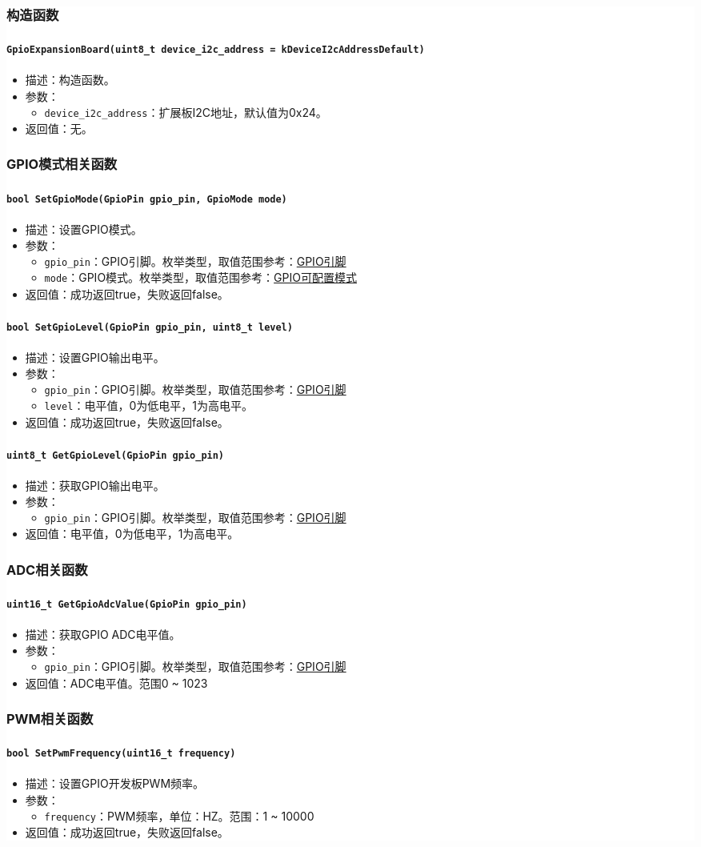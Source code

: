 ### 构造函数

#### `GpioExpansionBoard(uint8_t device_i2c_address = kDeviceI2cAddressDefault)`

- 描述：构造函数。
- 参数：
  - `device_i2c_address`：扩展板I2C地址，默认值为0x24。
- 返回值：无。

### GPIO模式相关函数

#### `bool SetGpioMode(GpioPin gpio_pin, GpioMode mode)`

- 描述：设置GPIO模式。
- 参数：
  - `gpio_pin`：GPIO引脚。枚举类型，取值范围参考：[GPIO引脚](#gpio引脚)
  - `mode`：GPIO模式。枚举类型，取值范围参考：[GPIO可配置模式](#gpio可配置模式)
- 返回值：成功返回true，失败返回false。

#### `bool SetGpioLevel(GpioPin gpio_pin, uint8_t level)`

- 描述：设置GPIO输出电平。
- 参数：
  - `gpio_pin`：GPIO引脚。枚举类型，取值范围参考：[GPIO引脚](#gpio引脚)
  - `level`：电平值，0为低电平，1为高电平。
- 返回值：成功返回true，失败返回false。

#### `uint8_t GetGpioLevel(GpioPin gpio_pin)`

- 描述：获取GPIO输出电平。
- 参数：
  - `gpio_pin`：GPIO引脚。枚举类型，取值范围参考：[GPIO引脚](#gpio引脚)
- 返回值：电平值，0为低电平，1为高电平。

### ADC相关函数

#### `uint16_t GetGpioAdcValue(GpioPin gpio_pin)`

- 描述：获取GPIO ADC电平值。
- 参数：
  - `gpio_pin`：GPIO引脚。枚举类型，取值范围参考：[GPIO引脚](#gpio引脚)
- 返回值：ADC电平值。范围0 ~ 1023

### PWM相关函数

#### `bool SetPwmFrequency(uint16_t frequency)`

- 描述：设置GPIO开发板PWM频率。
- 参数：
  - `frequency`：PWM频率，单位：HZ。范围：1 ~ 10000
- 返回值：成功返回true，失败返回false。
